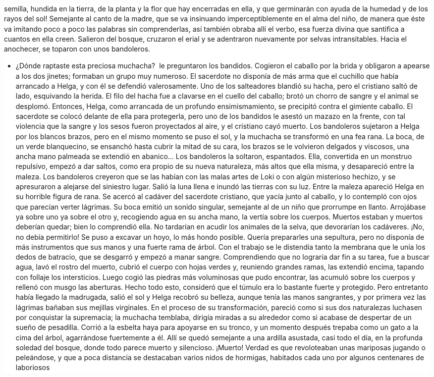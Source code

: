 semilla, hundida en la tierra, de la planta y la flor que hay encerradas
en ella, y que germinarán con ayuda de la humedad y de los rayos del
sol!
Semejante al canto de la madre, que se va insinuando imperceptiblemente
en el alma del niño, de manera que éste va imitando poco a poco las
palabras sin comprenderlas, así también obraba allí el verbo, esa fuerza
divina que santifica a cuantos en ella creen.
Salieron del bosque, cruzaron el erial y se adentraron nuevamente por
selvas intransitables. Hacia el anochecer, se toparon con unos
bandoleros.
- ¿Dónde raptaste esta preciosa muchacha? ­ le preguntaron los bandidos.
Cogieron el caballo por la brida y obligaron a apearse a los dos
jinetes; formaban un grupo muy numeroso. El sacerdote no disponía de más
arma que el cuchillo que había arrancado a Helga, y con él se defendió
valerosamente. Uno de los salteadores blandió su hacha, pero el
cristiano saltó de lado, esquivando la herida. El filo del hacha fue a
clavarse en el cuello del caballo; brotó un chorro de sangre y el animal
se desplomó. Entonces, Helga, como arrancada de un profundo
ensimismamiento, se precipitó contra el gimiente caballo. El sacerdote
se colocó delante de ella para protegerla, pero uno de los bandidos le
asestó un mazazo en la frente, con tal violencia que la sangre y los
sesos fueron proyectados al aire, y el cristiano cayó muerto.
Los bandoleros sujetaron a Helga por los blancos brazos, pero en el
mismo momento se puso el sol, y la muchacha se transformó en una fea
rana. La boca, de un verde blanquecino, se ensanchó hasta cubrir la
mitad de su cara, los brazos se le volvieron delgados y viscosos, una
ancha mano palmeada se extendió en abanico... Los bandoleros la
soltaron, espantados. Ella, convertida en un monstruo repulsivo, empezó
a dar saltos, como era propio de su nueva naturaleza, más altos que ella
misma, y desapareció entre la maleza. Los bandoleros creyeron que se las
habían con las malas artes de Loki o con algún misterioso hechizo, y se
apresuraron a alejarse del siniestro lugar.
Salió la luna llena e inundó las tierras con su luz. Entre la maleza
apareció Helga en su horrible figura de rana. Se acercó al cadáver del
sacerdote cristiano, que yacía junto al caballo, y lo contempló con ojos
que parecían verter lágrimas. Su boca emitió un sonido singular,
semejante al de un niño que prorrumpe en llanto. Arrojábase ya sobre uno
ya sobre el otro y, recogiendo agua en su ancha mano, la vertía sobre
los cuerpos. Muertos estaban y muertos deberían quedar; bien lo
comprendió ella. No tardarían en acudir los animales de la selva, que
devorarían los cadáveres. ¡No, no debía permitirlo! Se puso a excavar un
hoyo, lo más hondo posible. Quería prepararles una sepultura, pero no
disponía de más instrumentos que sus manos y una fuerte rama de árbol.
Con el trabajo se le distendía tanto la membrana que le unía los dedos
de batracio, que se desgarró y empezó a manar sangre. Comprendiendo que
no lograría dar fin a su tarea, fue a buscar agua, lavó el rostro del
muerto, cubrió el cuerpo con hojas verdes y, reuniendo grandes ramas,
las extendió encima, tapando con follaje los intersticios. Luego cogió
las piedras más voluminosas que pudo encontrar, las acumuló sobre los
cuerpos y rellenó con musgo las aberturas. Hecho todo esto, consideró
que el túmulo era lo bastante fuerte y protegido. Pero entretanto había
llegado la madrugada, salió el sol y Helga recobró su belleza, aunque
tenía las manos sangrantes, y por primera vez las lágrimas bañaban sus
mejillas virginales.
En el proceso de su transformación, pareció como si sus dos naturalezas
luchasen por conquistar la supremacía; la muchacha temblaba, dirigía
miradas a su alrededor como si acabase de despertar de un sueño de
pesadilla. Corrió a la esbelta haya para apoyarse en su tronco, y un
momento después trepaba como un gato a la cima del árbol, agarrándose
fuertemente a él. Allí se quedó semejante a una ardilla asustada, casi
todo el día, en la profunda soledad del bosque, donde todo parece muerto
y silencioso. ¡Muerto! Verdad es que revoloteaban unas mariposas jugando
o peleándose, y que a poca distancia se destacaban varios nidos de
hormigas, habitados cada uno por algunos centenares de laboriosos